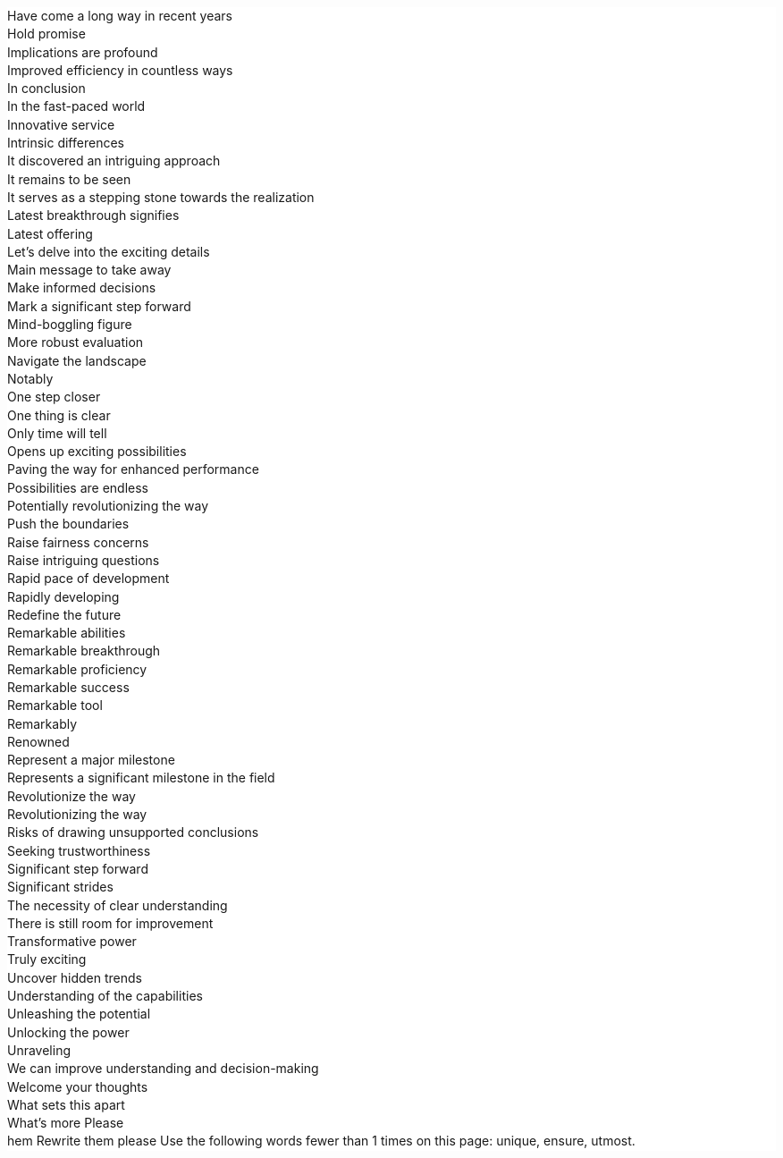 Have come a long way in recent years   
Hold promise   
Implications are profound   
Improved efficiency in countless ways   
In conclusion   
In the fast-paced world   
Innovative service   
Intrinsic differences   
It discovered an intriguing approach   
It remains to be seen   
It serves as a stepping stone towards the realization   
Latest breakthrough signifies   
Latest offering   
Let’s delve into the exciting details   
Main message to take away   
Make informed decisions   
Mark a significant step forward   
Mind-boggling figure   
More robust evaluation   
Navigate the landscape   
Notably   
One step closer   
One thing is clear   
Only time will tell   
Opens up exciting possibilities   
Paving the way for enhanced performance   
Possibilities are endless   
Potentially revolutionizing the way   
Push the boundaries   
Raise fairness concerns   
Raise intriguing questions   
Rapid pace of development   
Rapidly developing   
Redefine the future   
Remarkable abilities   
Remarkable breakthrough   
Remarkable proficiency   
Remarkable success   
Remarkable tool   
Remarkably   
Renowned   
Represent a major milestone   
Represents a significant milestone in the field   
Revolutionize the way   
Revolutionizing the way   
Risks of drawing unsupported conclusions   
Seeking trustworthiness   
Significant step forward   
Significant strides   
The necessity of clear understanding   
There is still room for improvement   
Transformative power   
Truly exciting   
Uncover hidden trends   
Understanding of the capabilities   
Unleashing the potential   
Unlocking the power   
Unraveling   
We can improve understanding and decision-making   
Welcome your thoughts   
What sets this apart   
What’s more Please   
hem Rewrite them please Use the following words fewer than 1 times on this page: unique, ensure, utmost.   